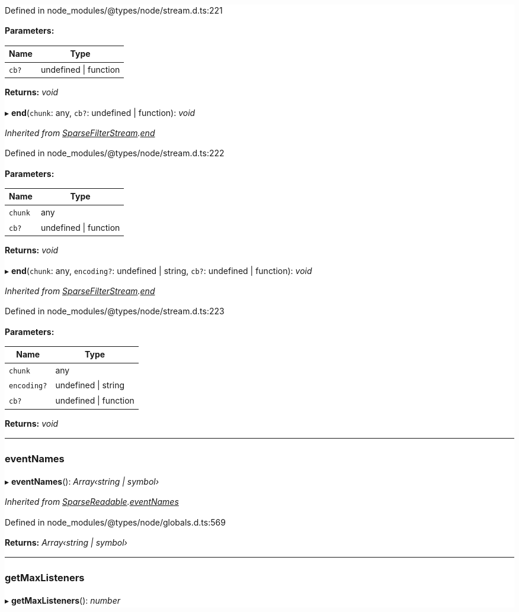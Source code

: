 Defined in node_modules/@types/node/stream.d.ts:221

**Parameters:**

Name | Type |
------ | ------ |
`cb?` | undefined &#124; function |

**Returns:** *void*

▸ **end**(`chunk`: any, `cb?`: undefined | function): *void*

*Inherited from [SparseFilterStream](../classes/sparsefilterstream.md).[end](../classes/sparsefilterstream.md#end)*

Defined in node_modules/@types/node/stream.d.ts:222

**Parameters:**

Name | Type |
------ | ------ |
`chunk` | any |
`cb?` | undefined &#124; function |

**Returns:** *void*

▸ **end**(`chunk`: any, `encoding?`: undefined | string, `cb?`: undefined | function): *void*

*Inherited from [SparseFilterStream](../classes/sparsefilterstream.md).[end](../classes/sparsefilterstream.md#end)*

Defined in node_modules/@types/node/stream.d.ts:223

**Parameters:**

Name | Type |
------ | ------ |
`chunk` | any |
`encoding?` | undefined &#124; string |
`cb?` | undefined &#124; function |

**Returns:** *void*

___

###  eventNames

▸ **eventNames**(): *Array‹string | symbol›*

*Inherited from [SparseReadable](sparsereadable.md).[eventNames](sparsereadable.md#eventnames)*

Defined in node_modules/@types/node/globals.d.ts:569

**Returns:** *Array‹string | symbol›*

___

###  getMaxListeners

▸ **getMaxListeners**(): *number*
